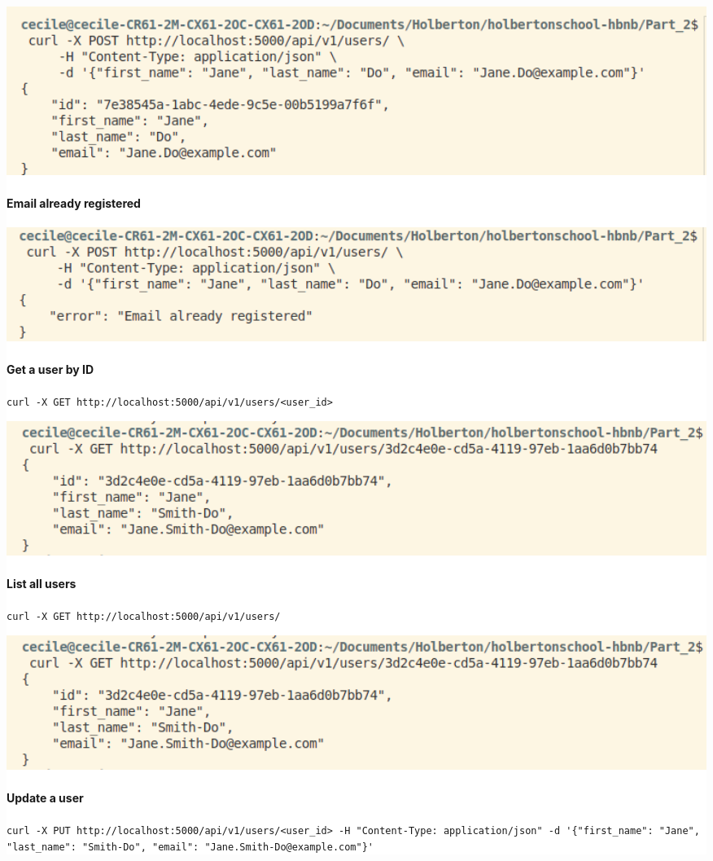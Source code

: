 <p align="center"><img src="https://github.com/CecileLAROCHE/holbertonschool-hbnb/blob/main/Part_2/Picture_for_README/Create_user.png?raw=true" alt="create" width="900"></p>

#### Email already registered

<p align="center"><img src="https://github.com/CecileLAROCHE/holbertonschool-hbnb/blob/main/Part_2/Picture_for_README/Error_email_exist.png?raw=true" alt="already" width="900"></p>

#### Get a user by ID

`curl -X GET http://localhost:5000/api/v1/users/<user_id>`

<p align="center"><img src="https://github.com/CecileLAROCHE/holbertonschool-hbnb/blob/main/Part_2/Picture_for_README/Get_a_user_by_ID.png?raw=true" alt="get" width="900"></p>

#### List all users

`curl -X GET http://localhost:5000/api/v1/users/`

<p align="center"><img src="https://github.com/CecileLAROCHE/holbertonschool-hbnb/blob/main/Part_2/Picture_for_README/Get_a_user_by_ID.png?raw=true" alt="list" width="900"></p>

#### Update a user

`curl -X PUT http://localhost:5000/api/v1/users/<user_id>
-H "Content-Type: application/json"
-d '{"first_name": "Jane", "last_name": "Smith-Do", "email": "Jane.Smith-Do@example.com"}'`
